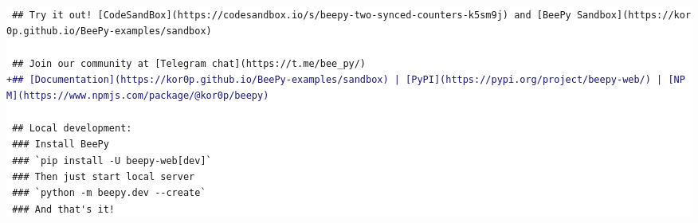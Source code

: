 ```diff
 ## Try it out! [CodeSandBox](https://codesandbox.io/s/beepy-two-synced-counters-k5sm9j) and [BeePy Sandbox](https://kor0p.github.io/BeePy-examples/sandbox)
 
 ## Join our community at [Telegram chat](https://t.me/bee_py/)
+## [Documentation](https://kor0p.github.io/BeePy-examples/sandbox) | [PyPI](https://pypi.org/project/beepy-web/) | [NPM](https://www.npmjs.com/package/@kor0p/beepy)
 
 ## Local development:
 ### Install BeePy
 ### `pip install -U beepy-web[dev]`
 ### Then just start local server
 ### `python -m beepy.dev --create`
 ### And that's it!
```

